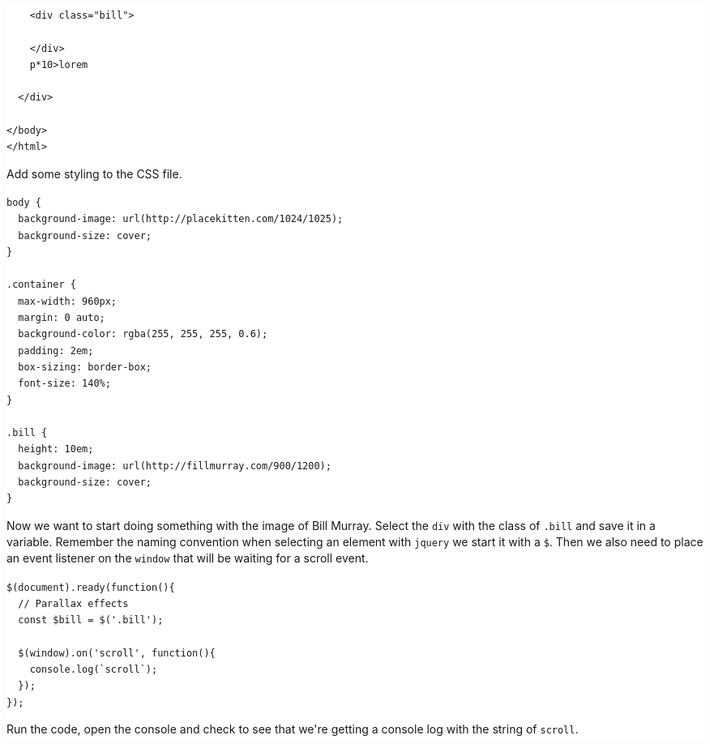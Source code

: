 ```text
    <div class="bill">

    </div>
    p*10>lorem

  </div>

</body>
</html>
```

Add some styling to the CSS file.

```text
body {
  background-image: url(http://placekitten.com/1024/1025);
  background-size: cover;
}

.container {
  max-width: 960px;
  margin: 0 auto;
  background-color: rgba(255, 255, 255, 0.6);
  padding: 2em;
  box-sizing: border-box;
  font-size: 140%;
}

.bill {
  height: 10em;
  background-image: url(http://fillmurray.com/900/1200);
  background-size: cover;
}
```

Now we want to start doing something with the image of Bill Murray. Select the `div` with the class of `.bill` and save it in a variable. Remember the naming convention when selecting an element with `jquery` we start it with a `$`. Then we also need to place an event listener on the `window` that will be waiting for a scroll event.

```text
$(document).ready(function(){
  // Parallax effects
  const $bill = $('.bill');

  $(window).on('scroll', function(){
    console.log(`scroll`);
  });
});
```

Run the code, open the console and check to see that we're getting a console log with the string of `scroll`.
